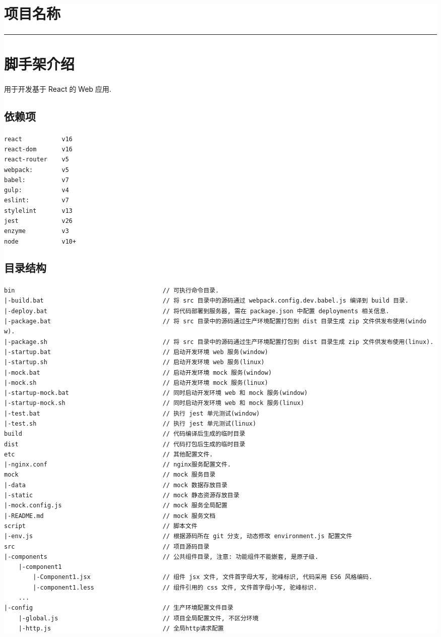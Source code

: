 # 项目名称


***

# 脚手架介绍
用于开发基于 React 的 Web 应用.

## 依赖项
```
react           v16
react-dom       v16
react-router    v5
webpack:        v5
babel:          v7
gulp:           v4
eslint:         v7
stylelint       v13
jest            v26
enzyme          v3
node            v10+
```

## 目录结构
```
bin                                         // 可执行命令目录.
|-build.bat                                 // 将 src 目录中的源码通过 webpack.config.dev.babel.js 编译到 build 目录.
|-deploy.bat                                // 将代码部署到服务器, 需在 package.json 中配置 deployments 相关信息.
|-package.bat                               // 将 src 目录中的源码通过生产环境配置打包到 dist 目录生成 zip 文件供发布使用(window).
|-package.sh                                // 将 src 目录中的源码通过生产环境配置打包到 dist 目录生成 zip 文件供发布使用(linux).
|-startup.bat                               // 启动开发环境 web 服务(window)
|-startup.sh                                // 启动开发环境 web 服务(linux)
|-mock.bat                                  // 启动开发环境 mock 服务(window)
|-mock.sh                                   // 启动开发环境 mock 服务(linux)
|-startup-mock.bat                          // 同时启动开发环境 web 和 mock 服务(window)
|-startup-mock.sh                           // 同时启动开发环境 web 和 mock 服务(linux)
|-test.bat                                  // 执行 jest 单元测试(window)
|-test.sh                                   // 执行 jest 单元测试(linux)
build                                       // 代码编译后生成的临时目录
dist                                        // 代码打包后生成的临时目录
etc                                         // 其他配置文件.
|-nginx.conf                                // nginx服务配置文件.
mock                                        // mock 服务目录
|-data                                      // mock 数据存放目录
|-static                                    // mock 静态资源存放目录
|-mock.config.js                            // mock 服务全局配置
|-README.md                                 // mock 服务文档
script                                      // 脚本文件
|-env.js                                    // 根据源码所在 git 分支, 动态修改 environment.js 配置文件
src                                         // 项目源码目录
|-components                                // 公共组件目录, 注意: 功能组件不能嵌套, 是原子级.
    |-component1
        |-Component1.jsx                    // 组件 jsx 文件, 文件首字母大写, 驼峰标识, 代码采用 ES6 风格编码.
        |-component1.less                   // 组件引用的 css 文件, 文件首字母小写, 驼峰标识.
    ...
|-config                                    // 生产环境配置文件目录
    |-global.js                             // 项目全局配置文件, 不区分环境
    |-http.js                               // 全局http请求配置
```